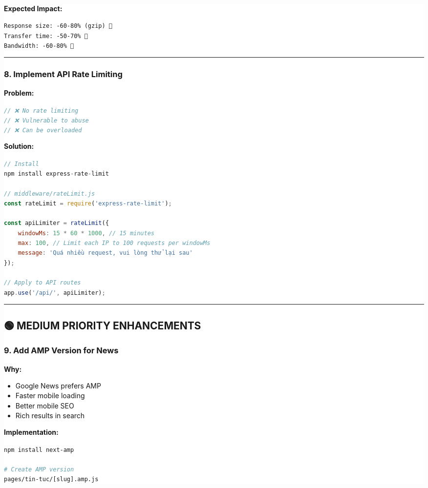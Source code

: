 **Expected Impact:**
```
Response size: -60-80% (gzip) 🚀
Transfer time: -50-70% 🚀
Bandwidth: -60-80% 🚀
```

---

### 8. **Implement API Rate Limiting**

**Problem:**
```javascript
// ❌ No rate limiting
// ❌ Vulnerable to abuse
// ❌ Can be overloaded
```

**Solution:**
```javascript
// Install
npm install express-rate-limit

// middleware/rateLimit.js
const rateLimit = require('express-rate-limit');

const apiLimiter = rateLimit({
    windowMs: 15 * 60 * 1000, // 15 minutes
    max: 100, // Limit each IP to 100 requests per windowMs
    message: 'Quá nhiều request, vui lòng thử lại sau'
});

// Apply to API routes
app.use('/api/', apiLimiter);
```

---

## 🟢 MEDIUM PRIORITY ENHANCEMENTS

### 9. **Add AMP Version for News**

**Why:**
- Google News prefers AMP
- Faster mobile loading
- Better mobile SEO
- Rich results in search

**Implementation:**
```bash
npm install next-amp

# Create AMP version
pages/tin-tuc/[slug].amp.js
```
